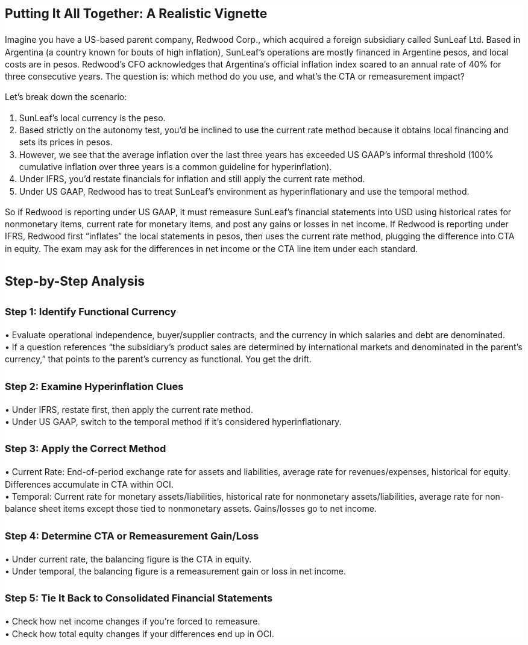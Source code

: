 ## Putting It All Together: A Realistic Vignette
Imagine you have a US-based parent company, Redwood Corp., which acquired a foreign subsidiary called SunLeaf Ltd. Based in Argentina (a country known for bouts of high inflation), SunLeaf’s operations are mostly financed in Argentine pesos, and local costs are in pesos. Redwood’s CFO acknowledges that Argentina’s official inflation index soared to an annual rate of 40% for three consecutive years. The question is: which method do you use, and what’s the CTA or remeasurement impact?

Let’s break down the scenario:

1. SunLeaf’s local currency is the peso.  
2. Based strictly on the autonomy test, you’d be inclined to use the current rate method because it obtains local financing and sets its prices in pesos.  
3. However, we see that the average inflation over the last three years has exceeded US GAAP’s informal threshold (100% cumulative inflation over three years is a common guideline for hyperinflation).  
4. Under IFRS, you’d restate financials for inflation and still apply the current rate method.  
5. Under US GAAP, Redwood has to treat SunLeaf’s environment as hyperinflationary and use the temporal method.  

So if Redwood is reporting under US GAAP, it must remeasure SunLeaf’s financial statements into USD using historical rates for nonmonetary items, current rate for monetary items, and post any gains or losses in net income. If Redwood is reporting under IFRS, Redwood first “inflates” the local statements in pesos, then uses the current rate method, plugging the difference into CTA in equity. The exam may ask for the differences in net income or the CTA line item under each standard.

## Step-by-Step Analysis

### Step 1: Identify Functional Currency
• Evaluate operational independence, buyer/supplier contracts, and the currency in which salaries and debt are denominated.  
• If a question references “the subsidiary’s product sales are determined by international markets and denominated in the parent’s currency,” that points to the parent’s currency as functional. You get the drift.  

### Step 2: Examine Hyperinflation Clues
• Under IFRS, restate first, then apply the current rate method.  
• Under US GAAP, switch to the temporal method if it’s considered hyperinflationary.  

### Step 3: Apply the Correct Method
• Current Rate: End-of-period exchange rate for assets and liabilities, average rate for revenues/expenses, historical for equity. Differences accumulate in CTA within OCI.  
• Temporal: Current rate for monetary assets/liabilities, historical rate for nonmonetary assets/liabilities, average rate for non-balance sheet items except those tied to nonmonetary assets. Gains/losses go to net income.  

### Step 4: Determine CTA or Remeasurement Gain/Loss
• Under current rate, the balancing figure is the CTA in equity.  
• Under temporal, the balancing figure is a remeasurement gain or loss in net income.  

### Step 5: Tie It Back to Consolidated Financial Statements
• Check how net income changes if you’re forced to remeasure.  
• Check how total equity changes if your differences end up in OCI.
